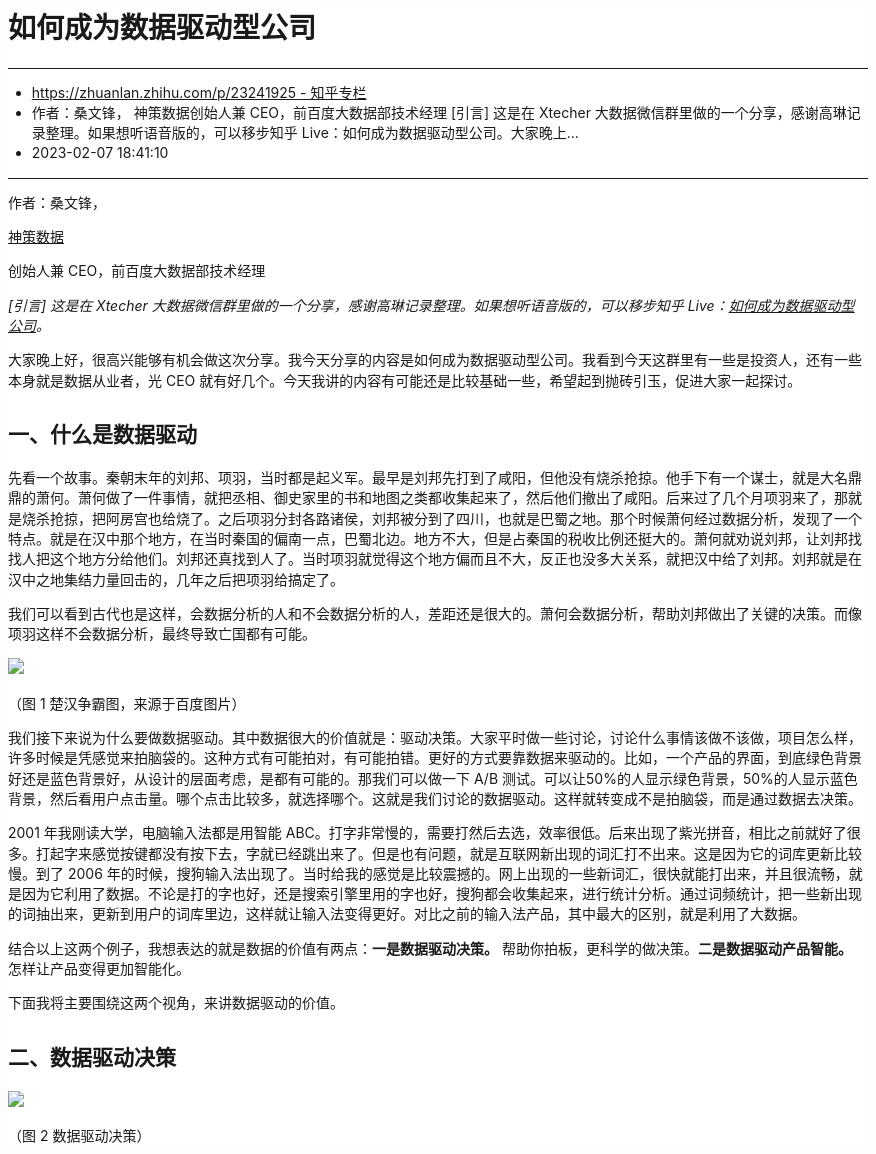 # 如何成为数据驱动型公司

---

* [https://zhuanlan.zhihu.com/p/23241925 - 知乎专栏](https://zhuanlan.zhihu.com/p/23241925)
* 作者：桑文锋， 神策数据创始人兼 CEO，前百度大数据部技术经理 [引言] 这是在 Xtecher 大数据微信群里做的一个分享，感谢高琳记录整理。如果想听语音版的，可以移步知乎 Live：如何成为数据驱动型公司。大家晚上…
* 2023-02-07 18:41:10

---

作者：桑文锋，

[神策数据](https://link.zhihu.com/?target=https%3A//sensorsdata.cn/%3Fch%3Dzhihu)

创始人兼 CEO，前百度大数据部技术经理

 *[引言]  这是在 Xtecher 大数据微信群里做的一个分享，感谢高琳记录整理。如果想听语音版的，可以移步知乎 Live：*​*[如何成为数据驱动型公司](https://www.zhihu.com/lives/747097733625569280?utm_campaign=zhihulive&utm_source=zhihucolumn&utm_medium=Livecolumn)*​ *。*

大家晚上好，很高兴能够有机会做这次分享。我今天分享的内容是如何成为数据驱动型公司。我看到今天这群里有一些是投资人，还有一些本身就是数据从业者，光 CEO 就有好几个。今天我讲的内容有可能还是比较基础一些，希望起到抛砖引玉，促进大家一起探讨。

## **一、什么是数据驱动**

先看一个故事。秦朝末年的刘邦、项羽，当时都是起义军。最早是刘邦先打到了咸阳，但他没有烧杀抢掠。他手下有一个谋士，就是大名鼎鼎的萧何。萧何做了一件事情，就把丞相、御史家里的书和地图之类都收集起来了，然后他们撤出了咸阳。后来过了几个月项羽来了，那就是烧杀抢掠，把阿房宫也给烧了。之后项羽分封各路诸侯，刘邦被分到了四川，也就是巴蜀之地。那个时候萧何经过数据分析，发现了一个特点。就是在汉中那个地方，在当时秦国的偏南一点，巴蜀北边。地方不大，但是占秦国的税收比例还挺大的。萧何就劝说刘邦，让刘邦找找人把这个地方分给他们。刘邦还真找到人了。当时项羽就觉得这个地方偏而且不大，反正也没多大关系，就把汉中给了刘邦。刘邦就是在汉中之地集结力量回击的，几年之后把项羽给搞定了。

我们可以看到古代也是这样，会数据分析的人和不会数据分析的人，差距还是很大的。萧何会数据分析，帮助刘邦做出了关键的决策。而像项羽这样不会数据分析，最终导致亡国都有可能。

​![](v2-5ce046af99cbab2dd524f0e32ca17b9e_b-20230207184110-i1clppk.png)​

（图 1 楚汉争霸图，来源于百度图片）

我们接下来说为什么要做数据驱动。其中数据很大的价值就是：驱动决策。大家平时做一些讨论，讨论什么事情该做不该做，项目怎么样，许多时候是凭感觉来拍脑袋的。这种方式有可能拍对，有可能拍错。更好的方式要靠数据来驱动的。比如，一个产品的界面，到底绿色背景好还是蓝色背景好，从设计的层面考虑，是都有可能的。那我们可以做一下 A/B 测试。可以让50%的人显示绿色背景，50%的人显示蓝色背景，然后看用户点击量。哪个点击比较多，就选择哪个。这就是我们讨论的数据驱动。这样就转变成不是拍脑袋，而是通过数据去决策。

2001 年我刚读大学，电脑输入法都是用智能 ABC。打字非常慢的，需要打然后去选，效率很低。后来出现了紫光拼音，相比之前就好了很多。打起字来感觉按键都没有按下去，字就已经跳出来了。但是也有问题，就是互联网新出现的词汇打不出来。这是因为它的词库更新比较慢。到了 2006 年的时候，搜狗输入法出现了。当时给我的感觉是比较震撼的。网上出现的一些新词汇，很快就能打出来，并且很流畅，就是因为它利用了数据。不论是打的字也好，还是搜索引擎里用的字也好，搜狗都会收集起来，进行统计分析。通过词频统计，把一些新出现的词抽出来，更新到用户的词库里边，这样就让输入法变得更好。对比之前的输入法产品，其中最大的区别，就是利用了大数据。

结合以上这两个例子，我想表达的就是数据的价值有两点：**一是数据驱动决策。** 帮助你拍板，更科学的做决策。**二是数据驱动产品智能。** 怎样让产品变得更加智能化。

下面我将主要围绕这两个视角，来讲数据驱动的价值。

## **二、数据驱动决策**

​![](v2-ee5b19e39879bd20ada469dac34fa98c_b-20230207184110-f652fze.jpg)​

（图 2 数据驱动决策）
